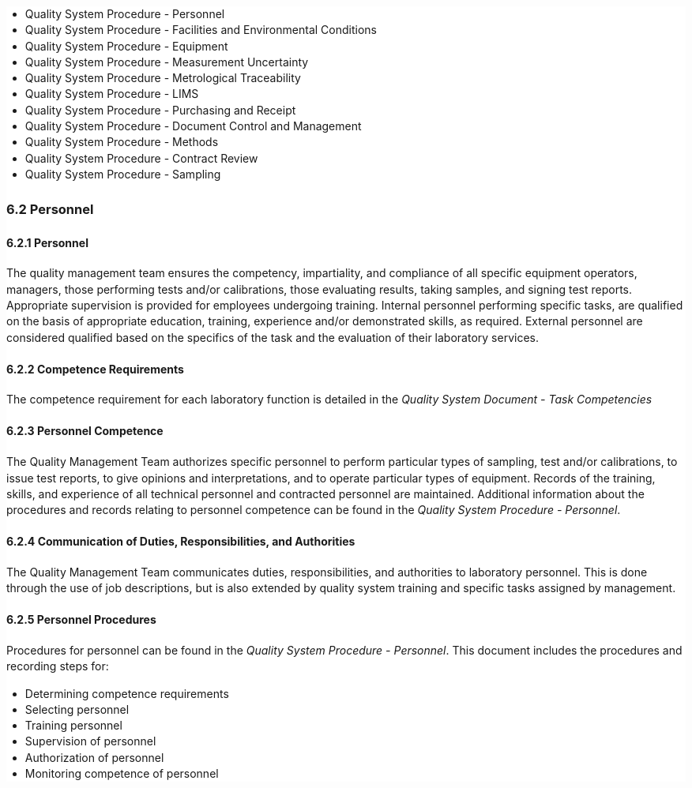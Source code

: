 * Quality System Procedure - Personnel
* Quality System Procedure - Facilities and Environmental Conditions
* Quality System Procedure - Equipment
* Quality System Procedure - Measurement Uncertainty
* Quality System Procedure - Metrological Traceability
* Quality System Procedure - LIMS
* Quality System Procedure - Purchasing and Receipt
* Quality System Procedure - Document Control and Management
* Quality System Procedure - Methods
* Quality System Procedure - Contract Review
* Quality System Procedure - Sampling

### 6.2 Personnel ###

#### 6.2.1 Personnel ####

The quality management team ensures the competency, impartiality, and compliance of all specific equipment operators, managers, those performing tests and/or calibrations, those evaluating results, taking samples, and signing test reports. Appropriate supervision is provided for employees undergoing training. Internal personnel performing specific tasks, are qualified on the basis of appropriate education, training, experience and/or demonstrated skills, as required. External personnel are considered qualified based on the specifics of the task and the evaluation of their laboratory services.

#### 6.2.2 Competence Requirements ####

The competence requirement for each laboratory function is detailed in the *Quality System Document - Task Competencies*

#### 6.2.3 Personnel Competence ####

The Quality Management Team authorizes specific personnel to perform particular types of sampling, test and/or calibrations, to issue test reports, to give opinions and interpretations, and to operate particular types of equipment. Records of the training, skills, and experience of all technical personnel and contracted personnel are maintained. Additional information about the procedures and records relating to personnel competence can be found in the *Quality System Procedure - Personnel*.

#### 6.2.4 Communication of Duties, Responsibilities, and Authorities ####

The Quality Management Team communicates duties, responsibilities, and authorities to laboratory personnel. This is done through the use of job descriptions, but is also extended by quality system training and specific tasks assigned by management.

#### 6.2.5 Personnel Procedures ####

Procedures for personnel can be found in the *Quality System Procedure - Personnel*. This document includes the procedures and recording steps for:

- Determining competence requirements
- Selecting personnel
- Training personnel
- Supervision of personnel
- Authorization of personnel
- Monitoring competence of personnel

